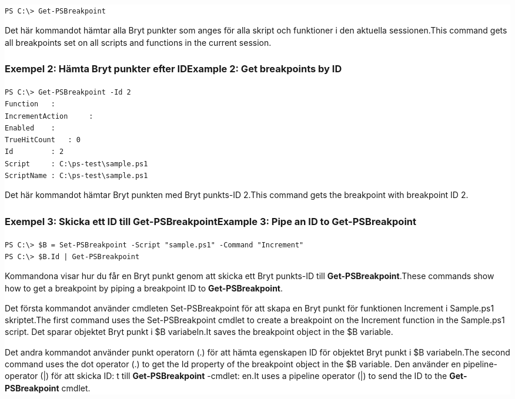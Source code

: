 ```
PS C:\> Get-PSBreakpoint
```

<span data-ttu-id="f468d-120">Det här kommandot hämtar alla Bryt punkter som anges för alla skript och funktioner i den aktuella sessionen.</span><span class="sxs-lookup"><span data-stu-id="f468d-120">This command gets all breakpoints set on all scripts and functions in the current session.</span></span>

### <span data-ttu-id="f468d-121">Exempel 2: Hämta Bryt punkter efter ID</span><span class="sxs-lookup"><span data-stu-id="f468d-121">Example 2: Get breakpoints by ID</span></span>

```
PS C:\> Get-PSBreakpoint -Id 2
Function   :
IncrementAction     :
Enabled    :
TrueHitCount   : 0
Id         : 2
Script     : C:\ps-test\sample.ps1
ScriptName : C:\ps-test\sample.ps1
```

<span data-ttu-id="f468d-122">Det här kommandot hämtar Bryt punkten med Bryt punkts-ID 2.</span><span class="sxs-lookup"><span data-stu-id="f468d-122">This command gets the breakpoint with breakpoint ID 2.</span></span>

### <span data-ttu-id="f468d-123">Exempel 3: Skicka ett ID till Get-PSBreakpoint</span><span class="sxs-lookup"><span data-stu-id="f468d-123">Example 3: Pipe an ID to Get-PSBreakpoint</span></span>

```
PS C:\> $B = Set-PSBreakpoint -Script "sample.ps1" -Command "Increment"
PS C:\> $B.Id | Get-PSBreakpoint
```

<span data-ttu-id="f468d-124">Kommandona visar hur du får en Bryt punkt genom att skicka ett Bryt punkts-ID till **Get-PSBreakpoint**.</span><span class="sxs-lookup"><span data-stu-id="f468d-124">These commands show how to get a breakpoint by piping a breakpoint ID to **Get-PSBreakpoint**.</span></span>

<span data-ttu-id="f468d-125">Det första kommandot använder cmdleten Set-PSBreakpoint för att skapa en Bryt punkt för funktionen Increment i Sample.ps1 skriptet.</span><span class="sxs-lookup"><span data-stu-id="f468d-125">The first command uses the Set-PSBreakpoint cmdlet to create a breakpoint on the Increment function in the Sample.ps1 script.</span></span> <span data-ttu-id="f468d-126">Det sparar objektet Bryt punkt i $B variabeln.</span><span class="sxs-lookup"><span data-stu-id="f468d-126">It saves the breakpoint object in the $B variable.</span></span>

<span data-ttu-id="f468d-127">Det andra kommandot använder punkt operatorn (.) för att hämta egenskapen ID för objektet Bryt punkt i $B variabeln.</span><span class="sxs-lookup"><span data-stu-id="f468d-127">The second command uses the dot operator (.) to get the Id property of the breakpoint object in the $B variable.</span></span> <span data-ttu-id="f468d-128">Den använder en pipeline-operator (|) för att skicka ID: t till **Get-PSBreakpoint** -cmdlet: en.</span><span class="sxs-lookup"><span data-stu-id="f468d-128">It uses a pipeline operator (|) to send the ID to the **Get-PSBreakpoint** cmdlet.</span></span>
